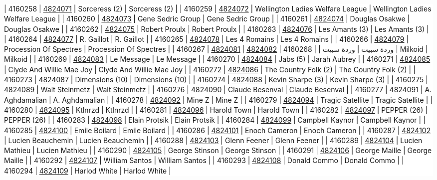 | 4160258 | [4824071](https://www.discogs.com/artist/4824071) | Sorceress (2) | Sorceress (2) |
| 4160259 | [4824072](https://www.discogs.com/artist/4824072) | Wellington Ladies Welfare League | Wellington Ladies Welfare League |
| 4160260 | [4824073](https://www.discogs.com/artist/4824073) | Gene Sedric Group | Gene Sedric Group |
| 4160261 | [4824074](https://www.discogs.com/artist/4824074) | Douglas Osakwe | Douglas Osakwe |
| 4160262 | [4824075](https://www.discogs.com/artist/4824075) | Robert Proulx | Robert Proulx |
| 4160263 | [4824076](https://www.discogs.com/artist/4824076) | Les Amants (3) | Les Amants (3) |
| 4160264 | [4824077](https://www.discogs.com/artist/4824077) | R. Gaillot | R. Gaillot |
| 4160265 | [4824078](https://www.discogs.com/artist/4824078) | Les 4 Romains | Les 4 Romains |
| 4160266 | [4824079](https://www.discogs.com/artist/4824079) | Procession Of Spectres | Procession Of Spectres |
| 4160267 | [4824081](https://www.discogs.com/artist/4824081) | وردة سبيت | وردة سبيت |
| 4160268 | [4824082](https://www.discogs.com/artist/4824082) | Milkoid | Milkoid |
| 4160269 | [4824083](https://www.discogs.com/artist/4824083) | Le Message | Le Message |
| 4160270 | [4824084](https://www.discogs.com/artist/4824084) | Jabs (5) | Jarah Aubrey |
| 4160271 | [4824085](https://www.discogs.com/artist/4824085) | Clyde And Willie Mae Joy | Clyde And Willie Mae Joy |
| 4160272 | [4824086](https://www.discogs.com/artist/4824086) | The Country Folk (2) | The Country Folk (2) |
| 4160273 | [4824087](https://www.discogs.com/artist/4824087) | Dimensions (10) | Dimensions (10) |
| 4160274 | [4824088](https://www.discogs.com/artist/4824088) | Kevin Sharpe (3) | Kevin Sharpe (3) |
| 4160275 | [4824089](https://www.discogs.com/artist/4824089) | Walt Steinmetz | Walt Steinmetz |
| 4160276 | [4824090](https://www.discogs.com/artist/4824090) | Claude Besenval | Claude Besenval |
| 4160277 | [4824091](https://www.discogs.com/artist/4824091) | A. Aghdamalian | A. Aghdamalian |
| 4160278 | [4824092](https://www.discogs.com/artist/4824092) | Mine Z | Mine Z |
| 4160279 | [4824094](https://www.discogs.com/artist/4824094) | Tragic Satellite | Tragic Satellite |
| 4160280 | [4824095](https://www.discogs.com/artist/4824095) | Ktlnrzd | Ktlnrzd |
| 4160281 | [4824096](https://www.discogs.com/artist/4824096) | Harold Town | Harold Town |
| 4160282 | [4824097](https://www.discogs.com/artist/4824097) | PEPPER (26) | PEPPER (26) |
| 4160283 | [4824098](https://www.discogs.com/artist/4824098) | Elain Protsik | Elain Protsik |
| 4160284 | [4824099](https://www.discogs.com/artist/4824099) | Campbell Kaynor | Campbell Kaynor |
| 4160285 | [4824100](https://www.discogs.com/artist/4824100) | Emile Boilard | Emile Boilard |
| 4160286 | [4824101](https://www.discogs.com/artist/4824101) | Enoch Cameron | Enoch Cameron |
| 4160287 | [4824102](https://www.discogs.com/artist/4824102) | Lucien Beauchemin | Lucien Beauchemin |
| 4160288 | [4824103](https://www.discogs.com/artist/4824103) | Glenn Feener | Glenn Feener |
| 4160289 | [4824104](https://www.discogs.com/artist/4824104) | Lucien Mathieu | Lucien Mathieu |
| 4160290 | [4824105](https://www.discogs.com/artist/4824105) | George Stinson | George Stinson |
| 4160291 | [4824106](https://www.discogs.com/artist/4824106) | George Maille | George Maille |
| 4160292 | [4824107](https://www.discogs.com/artist/4824107) | William Santos | William Santos |
| 4160293 | [4824108](https://www.discogs.com/artist/4824108) | Donald Commo | Donald Commo |
| 4160294 | [4824109](https://www.discogs.com/artist/4824109) | Harlod White | Harlod White |